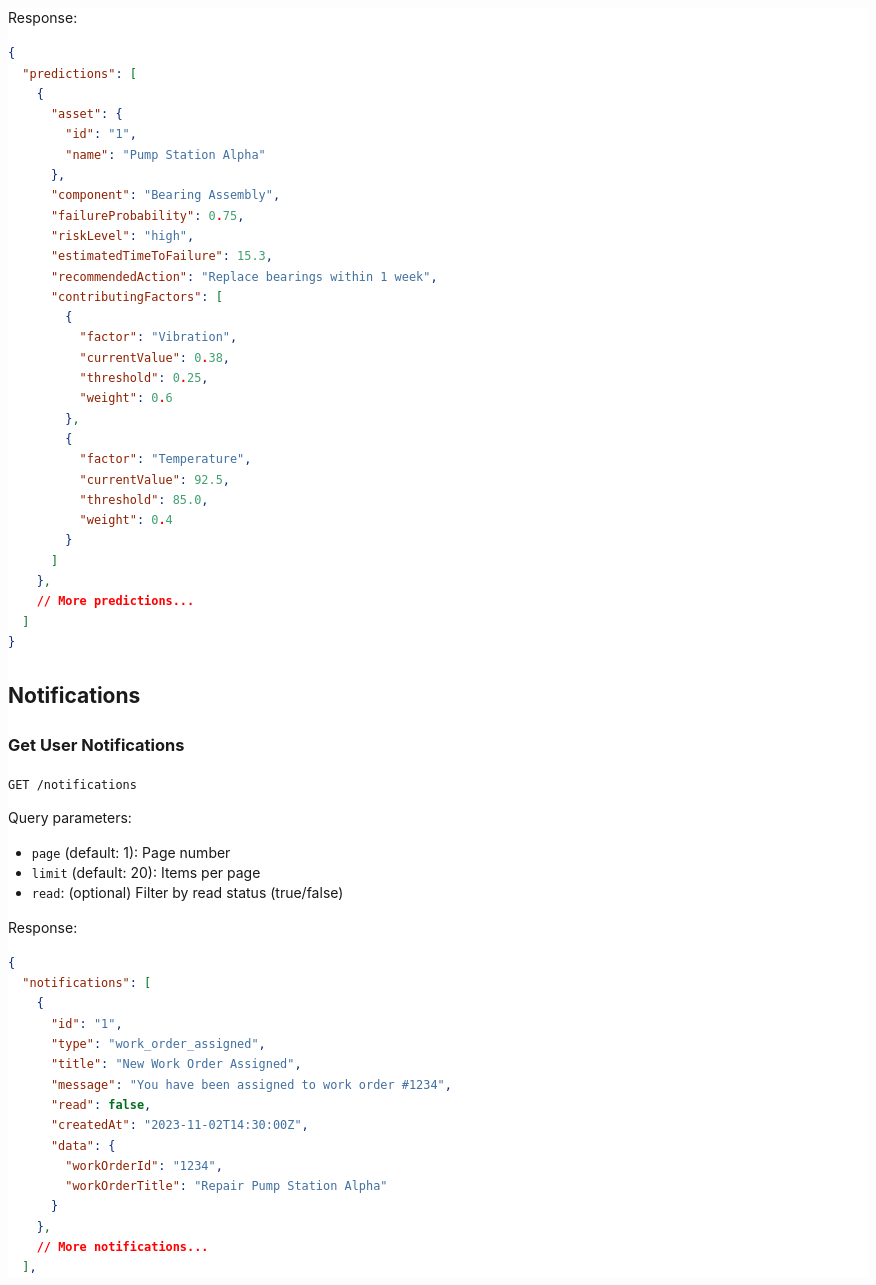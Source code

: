 Response:
```json
{
  "predictions": [
    {
      "asset": {
        "id": "1",
        "name": "Pump Station Alpha"
      },
      "component": "Bearing Assembly",
      "failureProbability": 0.75,
      "riskLevel": "high",
      "estimatedTimeToFailure": 15.3,
      "recommendedAction": "Replace bearings within 1 week",
      "contributingFactors": [
        {
          "factor": "Vibration",
          "currentValue": 0.38,
          "threshold": 0.25,
          "weight": 0.6
        },
        {
          "factor": "Temperature",
          "currentValue": 92.5,
          "threshold": 85.0,
          "weight": 0.4
        }
      ]
    },
    // More predictions...
  ]
}
```

## Notifications

### Get User Notifications

```
GET /notifications
```

Query parameters:
- `page` (default: 1): Page number
- `limit` (default: 20): Items per page
- `read`: (optional) Filter by read status (true/false)

Response:
```json
{
  "notifications": [
    {
      "id": "1",
      "type": "work_order_assigned",
      "title": "New Work Order Assigned",
      "message": "You have been assigned to work order #1234",
      "read": false,
      "createdAt": "2023-11-02T14:30:00Z",
      "data": {
        "workOrderId": "1234",
        "workOrderTitle": "Repair Pump Station Alpha"
      }
    },
    // More notifications...
  ],
```